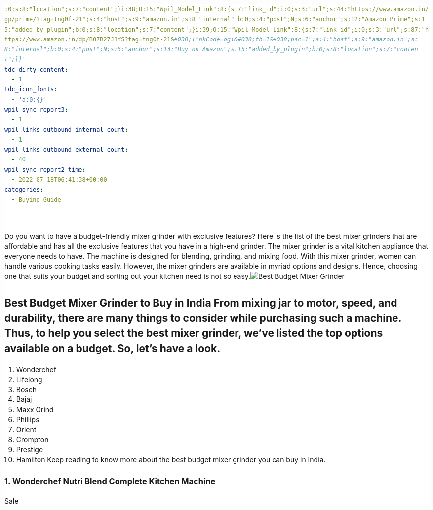 ```yaml
:0;s:8:"location";s:7:"content";}i:38;O:15:"Wpil_Model_Link":8:{s:7:"link_id";i:0;s:3:"url";s:44:"https://www.amazon.in/gp/prime/?tag=tng0f-21";s:4:"host";s:9:"amazon.in";s:8:"internal";b:0;s:4:"post";N;s:6:"anchor";s:12:"Amazon Prime";s:15:"added_by_plugin";b:0;s:8:"location";s:7:"content";}i:39;O:15:"Wpil_Model_Link":8:{s:7:"link_id";i:0;s:3:"url";s:87:"https://www.amazon.in/dp/B07R27J1YS?tag=tng0f-21&#038;linkCode=ogi&#038;th=1&#038;psc=1";s:4:"host";s:9:"amazon.in";s:8:"internal";b:0;s:4:"post";N;s:6:"anchor";s:13:"Buy on Amazon";s:15:"added_by_plugin";b:0;s:8:"location";s:7:"content";}}'
tdc_dirty_content:
  - 1
tdc_icon_fonts:
  - 'a:0:{}'
wpil_sync_report3:
  - 1
wpil_links_outbound_internal_count:
  - 1
wpil_links_outbound_external_count:
  - 40
wpil_sync_report2_time:
  - 2022-07-18T06:41:38+00:00
categories:
  - Buying Guide

---
```

Do you want to have a budget-friendly mixer grinder with exclusive features? Here is the list of the best mixer grinders that are affordable and has all the exclusive features that you have in a high-end grinder. The mixer grinder is a vital kitchen appliance that everyone needs to have. The machine is designed for blending, grinding, and mixing food. With this mixer grinder, women can handle various cooking tasks easily. However, the mixer grinders are available in myriad options and designs. Hence, choosing one that suits your budget and sorting out your kitchen need is not so easy.<img decoding="async" loading="lazy" class="aligncenter wp-image-15992 size-large" title="10 Best Budget Mixer Grinder to Buy in India" src="https://www.technetguide.com/wp-content/uploads/2022/07/Best-Budget-Mixer-Grinder-700x394.jpg" alt="Best Budget Mixer Grinder" width="696" height="392" srcset="https://www.technetguide.com/wp-content/uploads/2022/07/Best-Budget-Mixer-Grinder-700x394.jpg 700w, https://www.technetguide.com/wp-content/uploads/2022/07/Best-Budget-Mixer-Grinder-300x169.jpg 300w, https://www.technetguide.com/wp-content/uploads/2022/07/Best-Budget-Mixer-Grinder-768x432.jpg 768w, https://www.technetguide.com/wp-content/uploads/2022/07/Best-Budget-Mixer-Grinder-1536x864.jpg 1536w, https://www.technetguide.com/wp-content/uploads/2022/07/Best-Budget-Mixer-Grinder-696x392.jpg 696w, https://www.technetguide.com/wp-content/uploads/2022/07/Best-Budget-Mixer-Grinder-1068x601.jpg 1068w, https://www.technetguide.com/wp-content/uploads/2022/07/Best-Budget-Mixer-Grinder-747x420.jpg 747w, https://www.technetguide.com/wp-content/uploads/2022/07/Best-Budget-Mixer-Grinder.jpg 1920w" sizes="(max-width: 696px) 100vw, 696px" /> 

## Best Budget Mixer Grinder to Buy in India From mixing jar to motor, speed, and durability, there are many things to consider while purchasing such a machine. Thus, to help you select the best mixer grinder, we&#8217;ve listed the top options available on a budget. So, let&#8217;s have a look. 

  1. Wonderchef
  2. Lifelong
  3. Bosch
  4. Bajaj
  5. Maxx Grind
  6. Phillips
  7. Orient
  8. Crompton
  9. Prestige
 10. Hamilton Keep reading to know more about the best budget mixer grinder you can buy in India. 

### 1. Wonderchef Nutri Blend Complete Kitchen Machine

<div class="aawp">
  <div class="aawp-product aawp-product--horizontal aawp-product--ribbon aawp-product--sale"  data-aawp-product-id="B07FL3WRX5" data-aawp-product-title="Wonderchef Nutri-blend Juicer Mixer Grinder|Complete Kitchen Machine | 22000 RPM Blender Chopper Juicer | 400W Powerful motor | SS Blades | 4 Unbreakable Jars | 2 Years Warranty | Online Recipe Book By Chef Sanjeev Kapoor | Black" data-aawp-geotargeting="true" data-aawp-click-tracking="title">
    <span class="aawp-product__ribbon aawp-product__ribbon--sale">Sale</span> 
    